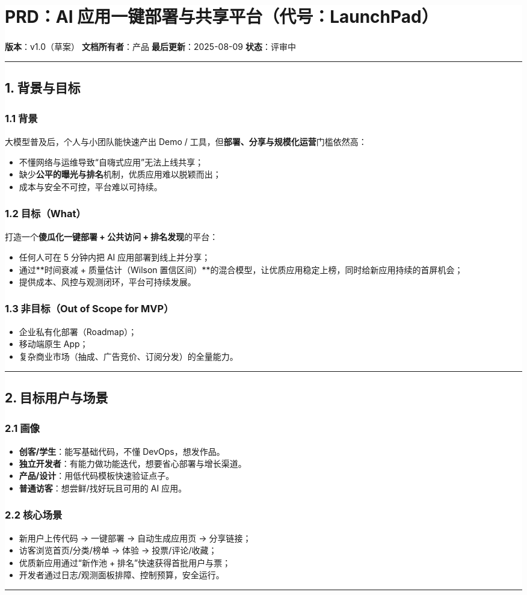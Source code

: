 # PRD：AI 应用一键部署与共享平台（代号：LaunchPad）

**版本**：v1.0（草案）
**文档所有者**：产品
**最后更新**：2025-08-09
**状态**：评审中

---

## 1. 背景与目标

### 1.1 背景

大模型普及后，个人与小团队能快速产出 Demo / 工具，但**部署、分享与规模化运营**门槛依然高：

* 不懂网络与运维导致“自嗨式应用”无法上线共享；
* 缺少**公平的曝光与排名**机制，优质应用难以脱颖而出；
* 成本与安全不可控，平台难以可持续。

### 1.2 目标（What）

打造一个**傻瓜化一键部署 + 公共访问 + 排名发现**的平台：

* 任何人可在 5 分钟内把 AI 应用部署到线上并分享；
* 通过**时间衰减 + 质量估计（Wilson 置信区间）**的混合模型，让优质应用稳定上榜，同时给新应用持续的首屏机会；
* 提供成本、风控与观测闭环，平台可持续发展。

### 1.3 非目标（Out of Scope for MVP）

* 企业私有化部署（Roadmap）；
* 移动端原生 App；
* 复杂商业市场（抽成、广告竞价、订阅分发）的全量能力。

---

## 2. 目标用户与场景

### 2.1 画像

* **创客/学生**：能写基础代码，不懂 DevOps，想发作品。
* **独立开发者**：有能力做功能迭代，想要省心部署与增长渠道。
* **产品/设计**：用低代码模板快速验证点子。
* **普通访客**：想尝鲜/找好玩且可用的 AI 应用。

### 2.2 核心场景

* 新用户上传代码 → 一键部署 → 自动生成应用页 → 分享链接；
* 访客浏览首页/分类/榜单 → 体验 → 投票/评论/收藏；
* 优质新应用通过“新作池 + 排名”快速获得首批用户与票；
* 开发者通过日志/观测面板排障、控制预算，安全运行。

---